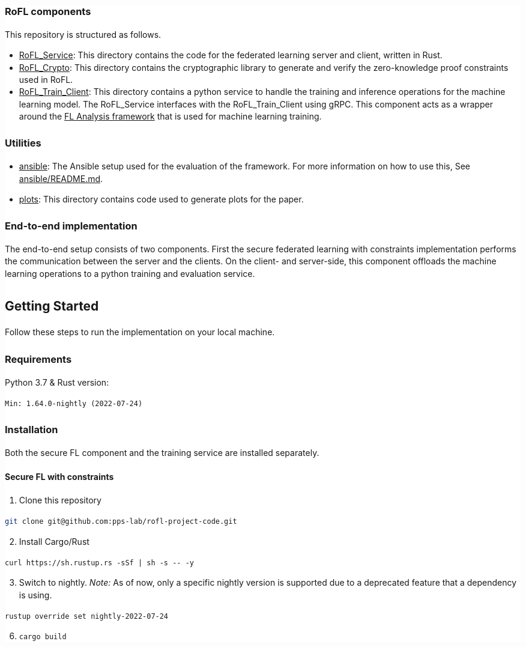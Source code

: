 ### RoFL components
This repository is structured as follows.
* [RoFL_Service](rofl_service): This directory contains the code for the federated learning server and client, written in Rust.
* [RoFL_Crypto](rofl_crypto): This directory contains the cryptographic library to generate and verify the zero-knowledge proof constraints
used in RoFL.
* [RoFL_Train_Client](rofl_train_client): This directory contains a python service to handle the training and inference operations for the machine learning model.
The RoFL_Service interfaces with the RoFL_Train_Client using gRPC.
This component acts as a wrapper around the [FL Analysis framework](https://github.com/pps-lab/fl-analysis) that is used for machine learning training.

### Utilities
* [ansible](ansible): The Ansible setup used for the evaluation of the framework. 
  For more information on how to use this, See [ansible/README.md](https://github.com/pps-lab/rofl-project-code/blob/master/ansible/README.md).

* [plots](plots): This directory contains code used to generate plots for the paper.


### End-to-end implementation
The end-to-end setup consists of two components.
First the secure federated learning with constraints implementation performs the communication between
the server and the clients.
On the client- and server-side, this component offloads the machine learning operations to a python training and evaluation service.



## Getting Started

Follow these steps to run the implementation on your local machine.

### Requirements
Python 3.7 & Rust version:
```
Min: 1.64.0-nightly (2022-07-24)
```

### Installation
Both the secure FL component and the training service are installed separately.

#### Secure FL with constraints
1. Clone this repository
```sh
git clone git@github.com:pps-lab/rofl-project-code.git
```
2. Install Cargo/Rust
```
curl https://sh.rustup.rs -sSf | sh -s -- -y
```
3. Switch to nightly.
_Note:_ As of now, only a specific nightly version is supported due to a deprecated feature that a dependency is using.   
```
rustup override set nightly-2022-07-24
```
6. `cargo build`
   
